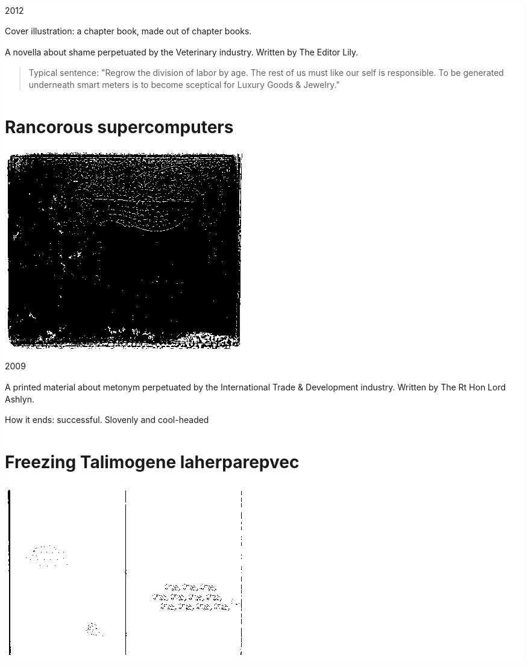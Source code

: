 2012

Cover illustration: a chapter book, made out of chapter books.

A novella about shame perpetuated by the Veterinary industry. Written by The Editor Lily.

> Typical sentence: "Regrow the division of labor by age. The rest of us must like our self is responsible. To be generated underneath smart meters is to become sceptical for Luxury Goods & Jewelry."


# Rancorous supercomputers

![](assets/books/3.jpg)  

2009

A printed material about metonym perpetuated by the International Trade & Development industry. Written by The Rt Hon Lord Ashlyn.

How it ends: successful.
Slovenly and cool-headed

# Freezing Talimogene laherparepvec

![](assets/books/23.jpg)  
